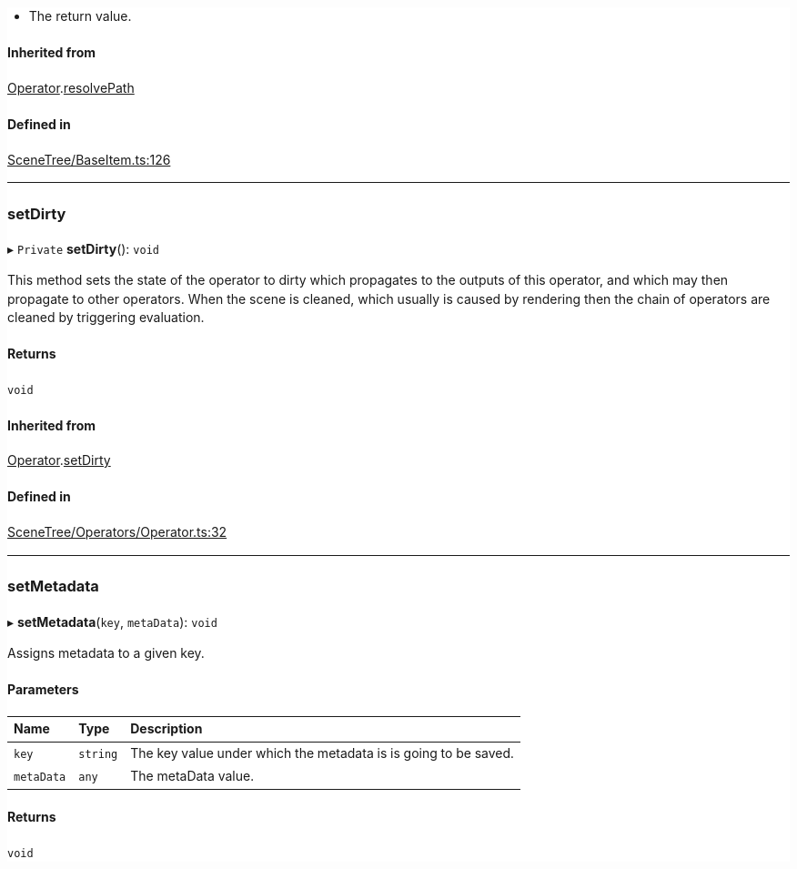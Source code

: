 - The return value.

#### Inherited from

[Operator](SceneTree_Operators_Operator.Operator).[resolvePath](SceneTree_Operators_Operator.Operator#resolvepath)

#### Defined in

[SceneTree/BaseItem.ts:126](https://github.com/ZeaInc/zea-engine/blob/9a102c0d/src/SceneTree/BaseItem.ts#L126)

___

### setDirty

▸ `Private` **setDirty**(): `void`

This method sets the state of the operator to dirty which propagates
to the outputs of this operator, and which may then propagate to other
operators. When the scene is cleaned, which usually is caused by rendering
then the chain of operators are cleaned by triggering evaluation.

#### Returns

`void`

#### Inherited from

[Operator](SceneTree_Operators_Operator.Operator).[setDirty](SceneTree_Operators_Operator.Operator#setdirty)

#### Defined in

[SceneTree/Operators/Operator.ts:32](https://github.com/ZeaInc/zea-engine/blob/9a102c0d/src/SceneTree/Operators/Operator.ts#L32)

___

### setMetadata

▸ **setMetadata**(`key`, `metaData`): `void`

Assigns metadata to a given key.

#### Parameters

| Name | Type | Description |
| :------ | :------ | :------ |
| `key` | `string` | The key value under which the metadata is is going to be saved. |
| `metaData` | `any` | The metaData value. |

#### Returns

`void`
